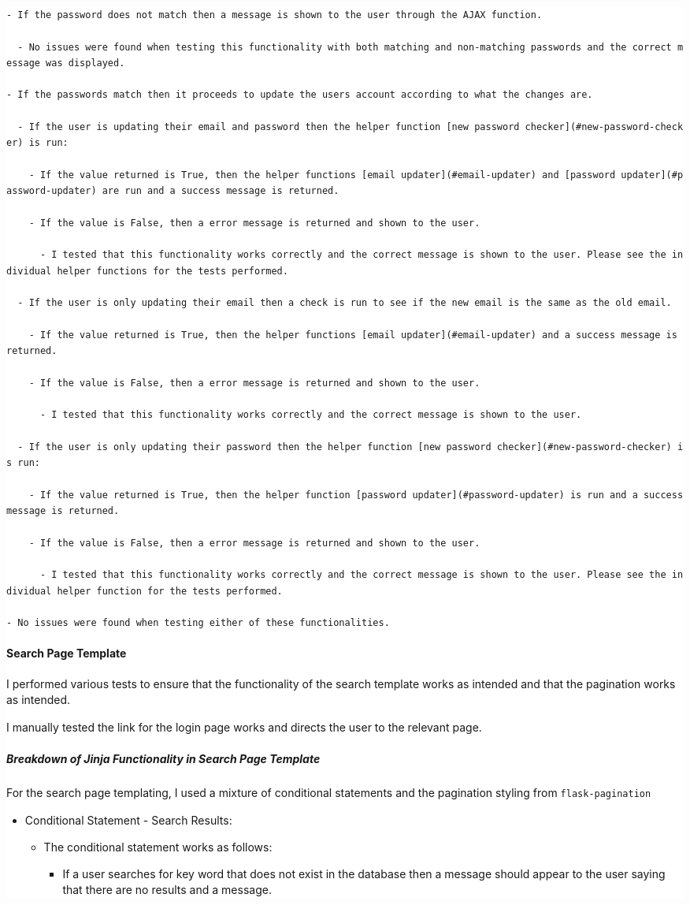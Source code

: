     - If the password does not match then a message is shown to the user through the AJAX function.

      - No issues were found when testing this functionality with both matching and non-matching passwords and the correct message was displayed.

    - If the passwords match then it proceeds to update the users account according to what the changes are.

      - If the user is updating their email and password then the helper function [new password checker](#new-password-checker) is run:

        - If the value returned is True, then the helper functions [email updater](#email-updater) and [password updater](#password-updater) are run and a success message is returned.

        - If the value is False, then a error message is returned and shown to the user.

          - I tested that this functionality works correctly and the correct message is shown to the user. Please see the individual helper functions for the tests performed.

      - If the user is only updating their email then a check is run to see if the new email is the same as the old email.

        - If the value returned is True, then the helper functions [email updater](#email-updater) and a success message is returned.

        - If the value is False, then a error message is returned and shown to the user.

          - I tested that this functionality works correctly and the correct message is shown to the user.

      - If the user is only updating their password then the helper function [new password checker](#new-password-checker) is run:

        - If the value returned is True, then the helper function [password updater](#password-updater) is run and a success message is returned.

        - If the value is False, then a error message is returned and shown to the user.

          - I tested that this functionality works correctly and the correct message is shown to the user. Please see the individual helper function for the tests performed.

    - No issues were found when testing either of these functionalities.

#### Search Page Template

I performed various tests to ensure that the functionality of the search template works as intended and that the pagination works as intended.

I manually tested the link for the login page works and directs the user to the relevant page.

##### Breakdown of Jinja Functionality in Search Page Template

For the search page templating, I used a mixture of conditional statements and the pagination styling from ``flask-pagination``

- Conditional Statement - Search Results:

  - The conditional statement works as follows:

    - If a user searches for key word that does not exist in the database then a message should appear to the user saying that there are no results and a message.
